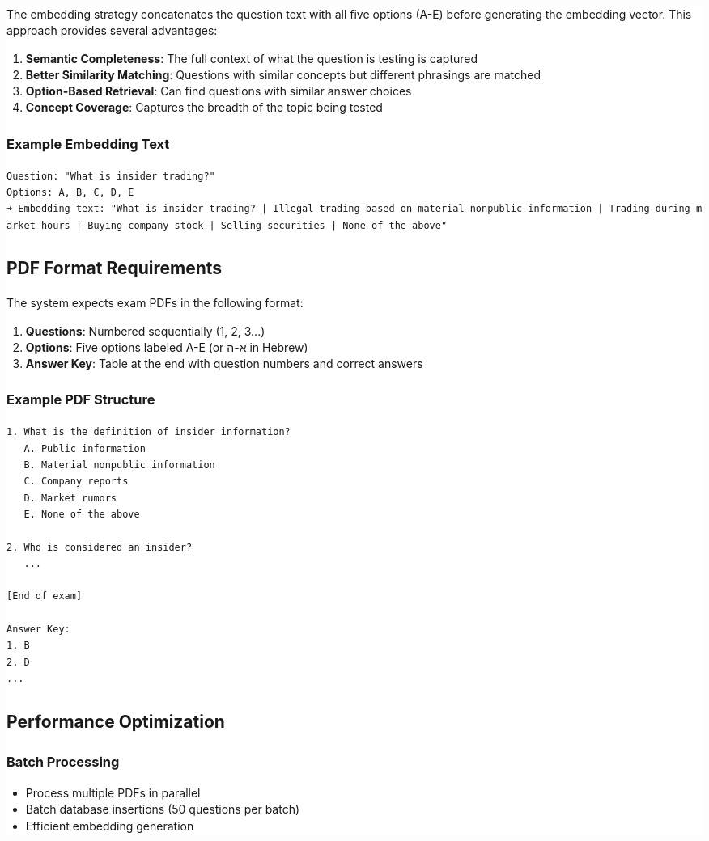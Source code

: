The embedding strategy concatenates the question text with all five options (A-E) before generating the embedding vector. This approach provides several advantages:

1. **Semantic Completeness**: The full context of what the question is testing is captured
2. **Better Similarity Matching**: Questions with similar concepts but different phrasings are matched
3. **Option-Based Retrieval**: Can find questions with similar answer choices
4. **Concept Coverage**: Captures the breadth of the topic being tested

### Example Embedding Text

```
Question: "What is insider trading?"
Options: A, B, C, D, E
➜ Embedding text: "What is insider trading? | Illegal trading based on material nonpublic information | Trading during market hours | Buying company stock | Selling securities | None of the above"
```

## PDF Format Requirements

The system expects exam PDFs in the following format:

1. **Questions**: Numbered sequentially (1, 2, 3...)
2. **Options**: Five options labeled A-E (or א-ה in Hebrew)
3. **Answer Key**: Table at the end with question numbers and correct answers

### Example PDF Structure

```
1. What is the definition of insider information?
   A. Public information
   B. Material nonpublic information
   C. Company reports
   D. Market rumors
   E. None of the above

2. Who is considered an insider?
   ...

[End of exam]

Answer Key:
1. B
2. D
...
```

## Performance Optimization

### Batch Processing
- Process multiple PDFs in parallel
- Batch database insertions (50 questions per batch)
- Efficient embedding generation

